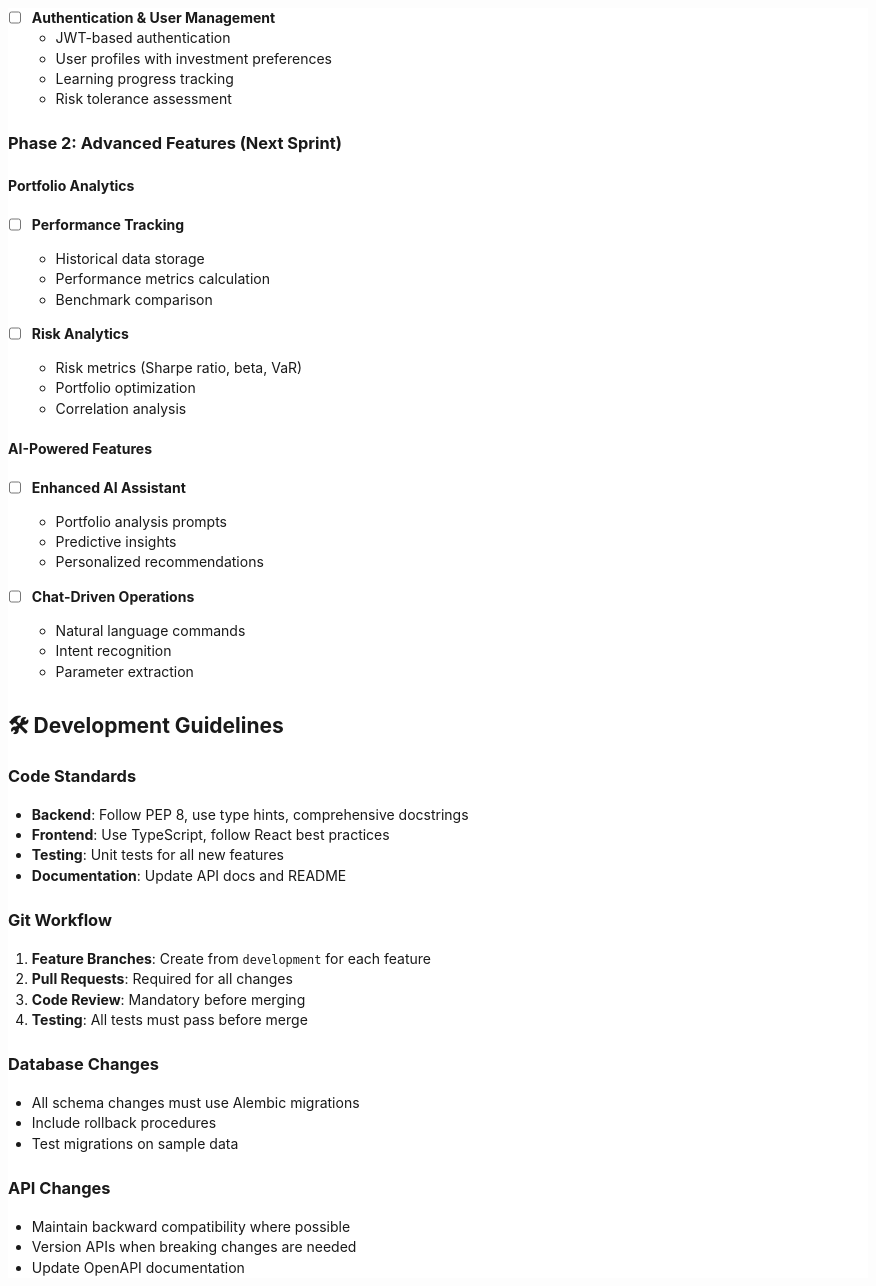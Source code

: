 - [ ] **Authentication & User Management**
  - JWT-based authentication
  - User profiles with investment preferences
  - Learning progress tracking
  - Risk tolerance assessment

### Phase 2: Advanced Features (Next Sprint)

#### Portfolio Analytics
- [ ] **Performance Tracking**
  - Historical data storage
  - Performance metrics calculation
  - Benchmark comparison

- [ ] **Risk Analytics**
  - Risk metrics (Sharpe ratio, beta, VaR)
  - Portfolio optimization
  - Correlation analysis

#### AI-Powered Features
- [ ] **Enhanced AI Assistant**
  - Portfolio analysis prompts
  - Predictive insights
  - Personalized recommendations

- [ ] **Chat-Driven Operations**
  - Natural language commands
  - Intent recognition
  - Parameter extraction

## 🛠️ Development Guidelines

### Code Standards
- **Backend**: Follow PEP 8, use type hints, comprehensive docstrings
- **Frontend**: Use TypeScript, follow React best practices
- **Testing**: Unit tests for all new features
- **Documentation**: Update API docs and README

### Git Workflow
1. **Feature Branches**: Create from `development` for each feature
2. **Pull Requests**: Required for all changes
3. **Code Review**: Mandatory before merging
4. **Testing**: All tests must pass before merge

### Database Changes
- All schema changes must use Alembic migrations
- Include rollback procedures
- Test migrations on sample data

### API Changes
- Maintain backward compatibility where possible
- Version APIs when breaking changes are needed
- Update OpenAPI documentation
